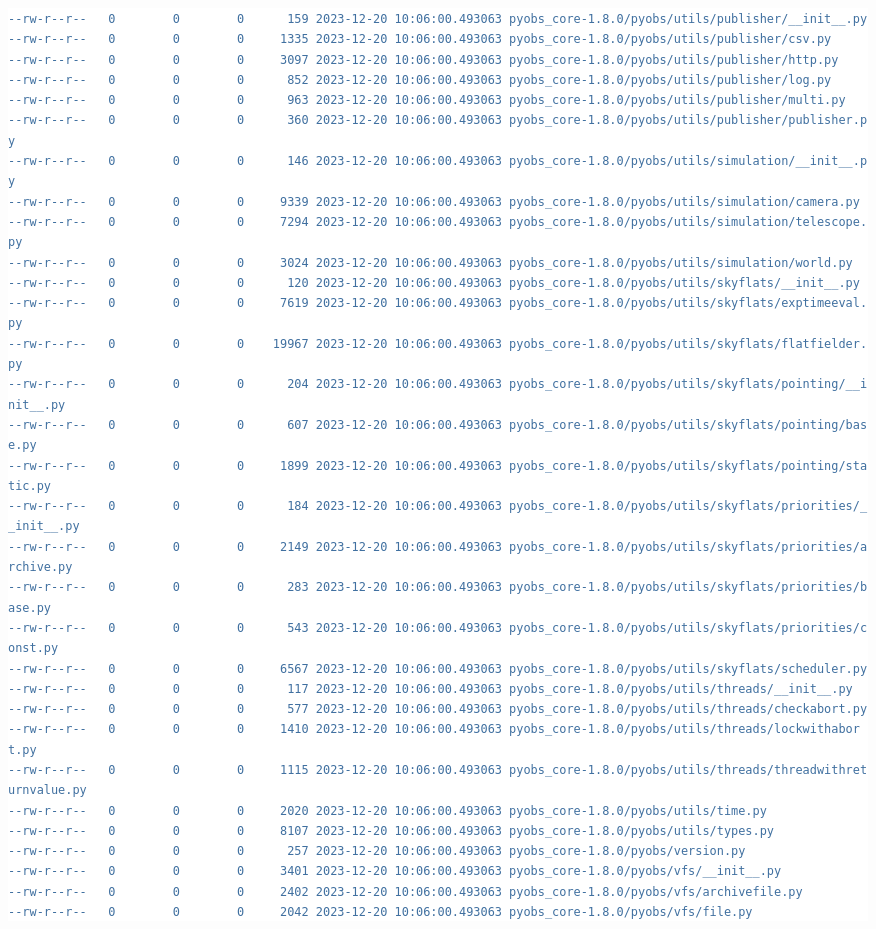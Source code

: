 ```diff
--rw-r--r--   0        0        0      159 2023-12-20 10:06:00.493063 pyobs_core-1.8.0/pyobs/utils/publisher/__init__.py
--rw-r--r--   0        0        0     1335 2023-12-20 10:06:00.493063 pyobs_core-1.8.0/pyobs/utils/publisher/csv.py
--rw-r--r--   0        0        0     3097 2023-12-20 10:06:00.493063 pyobs_core-1.8.0/pyobs/utils/publisher/http.py
--rw-r--r--   0        0        0      852 2023-12-20 10:06:00.493063 pyobs_core-1.8.0/pyobs/utils/publisher/log.py
--rw-r--r--   0        0        0      963 2023-12-20 10:06:00.493063 pyobs_core-1.8.0/pyobs/utils/publisher/multi.py
--rw-r--r--   0        0        0      360 2023-12-20 10:06:00.493063 pyobs_core-1.8.0/pyobs/utils/publisher/publisher.py
--rw-r--r--   0        0        0      146 2023-12-20 10:06:00.493063 pyobs_core-1.8.0/pyobs/utils/simulation/__init__.py
--rw-r--r--   0        0        0     9339 2023-12-20 10:06:00.493063 pyobs_core-1.8.0/pyobs/utils/simulation/camera.py
--rw-r--r--   0        0        0     7294 2023-12-20 10:06:00.493063 pyobs_core-1.8.0/pyobs/utils/simulation/telescope.py
--rw-r--r--   0        0        0     3024 2023-12-20 10:06:00.493063 pyobs_core-1.8.0/pyobs/utils/simulation/world.py
--rw-r--r--   0        0        0      120 2023-12-20 10:06:00.493063 pyobs_core-1.8.0/pyobs/utils/skyflats/__init__.py
--rw-r--r--   0        0        0     7619 2023-12-20 10:06:00.493063 pyobs_core-1.8.0/pyobs/utils/skyflats/exptimeeval.py
--rw-r--r--   0        0        0    19967 2023-12-20 10:06:00.493063 pyobs_core-1.8.0/pyobs/utils/skyflats/flatfielder.py
--rw-r--r--   0        0        0      204 2023-12-20 10:06:00.493063 pyobs_core-1.8.0/pyobs/utils/skyflats/pointing/__init__.py
--rw-r--r--   0        0        0      607 2023-12-20 10:06:00.493063 pyobs_core-1.8.0/pyobs/utils/skyflats/pointing/base.py
--rw-r--r--   0        0        0     1899 2023-12-20 10:06:00.493063 pyobs_core-1.8.0/pyobs/utils/skyflats/pointing/static.py
--rw-r--r--   0        0        0      184 2023-12-20 10:06:00.493063 pyobs_core-1.8.0/pyobs/utils/skyflats/priorities/__init__.py
--rw-r--r--   0        0        0     2149 2023-12-20 10:06:00.493063 pyobs_core-1.8.0/pyobs/utils/skyflats/priorities/archive.py
--rw-r--r--   0        0        0      283 2023-12-20 10:06:00.493063 pyobs_core-1.8.0/pyobs/utils/skyflats/priorities/base.py
--rw-r--r--   0        0        0      543 2023-12-20 10:06:00.493063 pyobs_core-1.8.0/pyobs/utils/skyflats/priorities/const.py
--rw-r--r--   0        0        0     6567 2023-12-20 10:06:00.493063 pyobs_core-1.8.0/pyobs/utils/skyflats/scheduler.py
--rw-r--r--   0        0        0      117 2023-12-20 10:06:00.493063 pyobs_core-1.8.0/pyobs/utils/threads/__init__.py
--rw-r--r--   0        0        0      577 2023-12-20 10:06:00.493063 pyobs_core-1.8.0/pyobs/utils/threads/checkabort.py
--rw-r--r--   0        0        0     1410 2023-12-20 10:06:00.493063 pyobs_core-1.8.0/pyobs/utils/threads/lockwithabort.py
--rw-r--r--   0        0        0     1115 2023-12-20 10:06:00.493063 pyobs_core-1.8.0/pyobs/utils/threads/threadwithreturnvalue.py
--rw-r--r--   0        0        0     2020 2023-12-20 10:06:00.493063 pyobs_core-1.8.0/pyobs/utils/time.py
--rw-r--r--   0        0        0     8107 2023-12-20 10:06:00.493063 pyobs_core-1.8.0/pyobs/utils/types.py
--rw-r--r--   0        0        0      257 2023-12-20 10:06:00.493063 pyobs_core-1.8.0/pyobs/version.py
--rw-r--r--   0        0        0     3401 2023-12-20 10:06:00.493063 pyobs_core-1.8.0/pyobs/vfs/__init__.py
--rw-r--r--   0        0        0     2402 2023-12-20 10:06:00.493063 pyobs_core-1.8.0/pyobs/vfs/archivefile.py
--rw-r--r--   0        0        0     2042 2023-12-20 10:06:00.493063 pyobs_core-1.8.0/pyobs/vfs/file.py
```